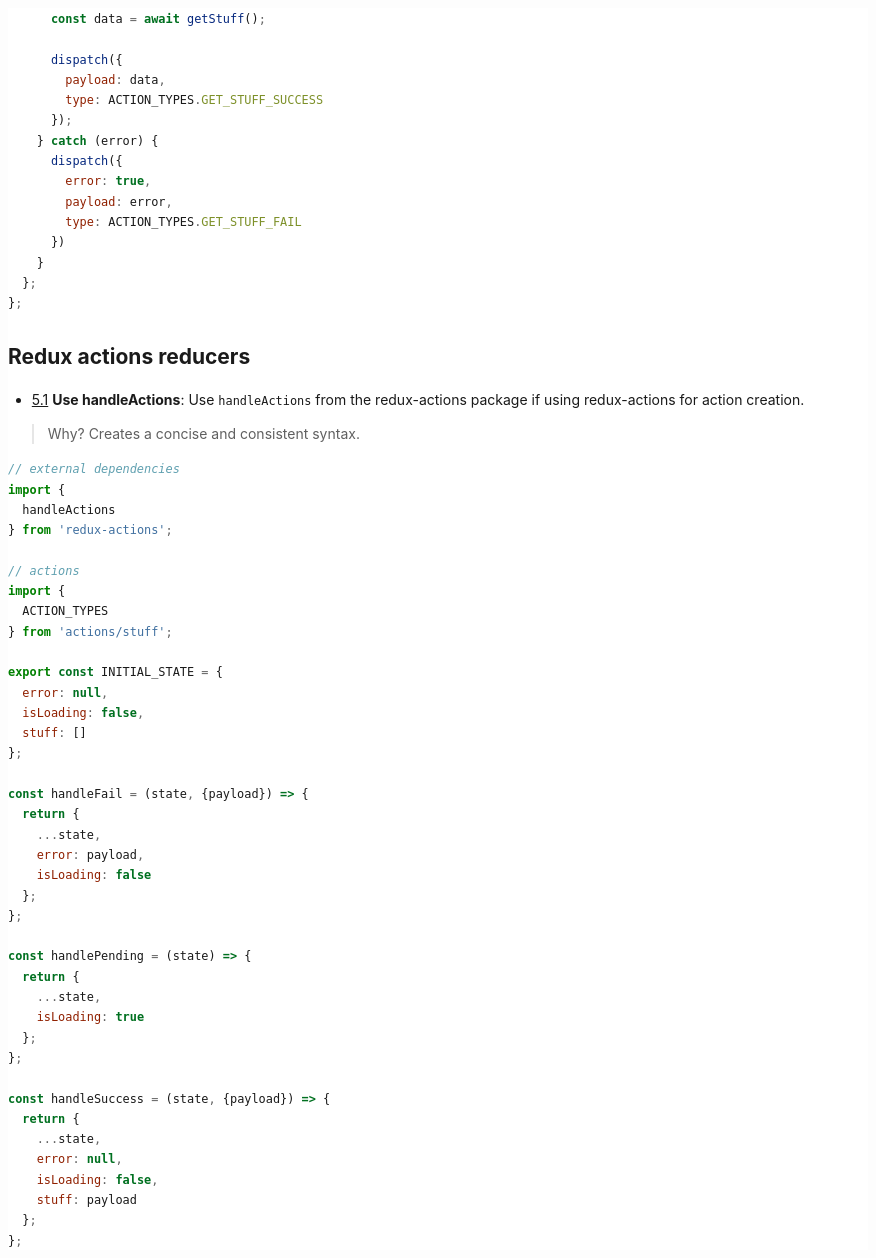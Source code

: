   ```javascript
        const data = await getStuff();

        dispatch({
          payload: data,
          type: ACTION_TYPES.GET_STUFF_SUCCESS
        });
      } catch (error) {
        dispatch({
          error: true,
          payload: error,
          type: ACTION_TYPES.GET_STUFF_FAIL
        })
      }
    };
  };
  ```

## Redux actions reducers

  - [5.1](#5.1) <a name='5.1'></a> **Use handleActions**: Use `handleActions` from the redux-actions package if using redux-actions for action creation.

  > Why? Creates a concise and consistent syntax.

  ```javascript
  // external dependencies
  import {
    handleActions
  } from 'redux-actions';

  // actions
  import {
    ACTION_TYPES
  } from 'actions/stuff';

  export const INITIAL_STATE = {
    error: null,
    isLoading: false,
    stuff: []
  };

  const handleFail = (state, {payload}) => {
    return {
      ...state,
      error: payload,
      isLoading: false
    };
  };

  const handlePending = (state) => {
    return {
      ...state,
      isLoading: true
    };
  };

  const handleSuccess = (state, {payload}) => {
    return {
      ...state,
      error: null,
      isLoading: false,
      stuff: payload
    };
  };
  ```
